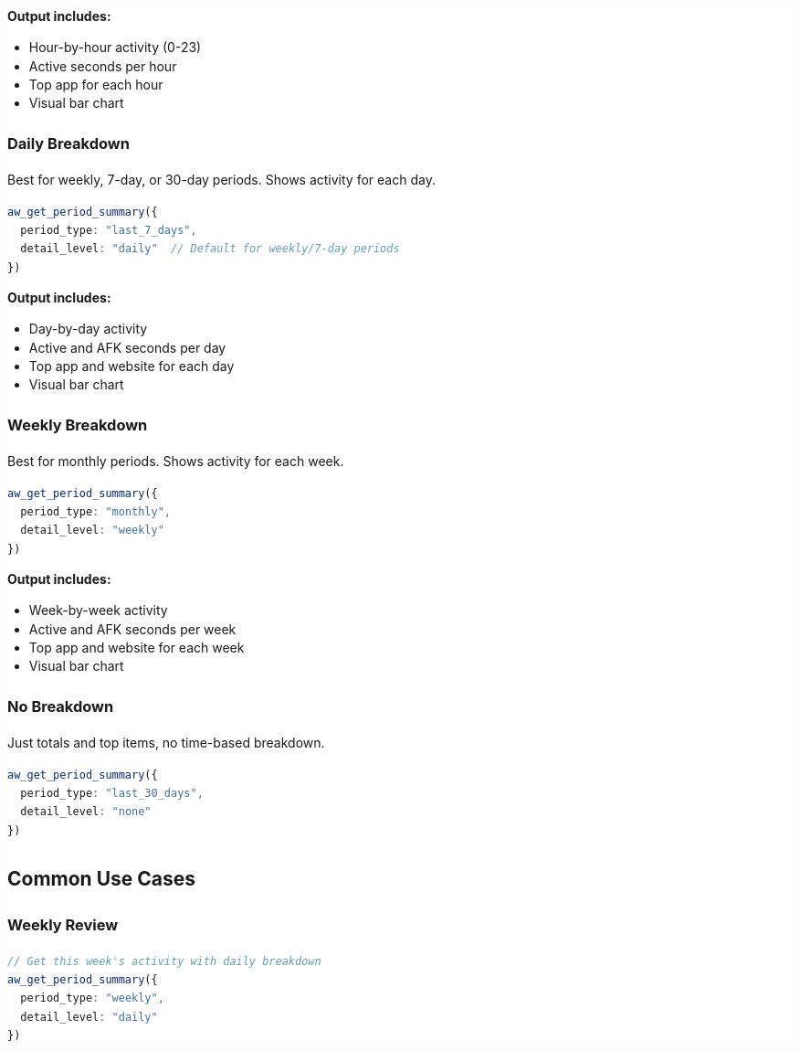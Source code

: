 **Output includes:**
- Hour-by-hour activity (0-23)
- Active seconds per hour
- Top app for each hour
- Visual bar chart

### Daily Breakdown
Best for weekly, 7-day, or 30-day periods. Shows activity for each day.

```typescript
aw_get_period_summary({
  period_type: "last_7_days",
  detail_level: "daily"  // Default for weekly/7-day periods
})
```

**Output includes:**
- Day-by-day activity
- Active and AFK seconds per day
- Top app and website for each day
- Visual bar chart

### Weekly Breakdown
Best for monthly periods. Shows activity for each week.

```typescript
aw_get_period_summary({
  period_type: "monthly",
  detail_level: "weekly"
})
```

**Output includes:**
- Week-by-week activity
- Active and AFK seconds per week
- Top app and website for each week
- Visual bar chart

### No Breakdown
Just totals and top items, no time-based breakdown.

```typescript
aw_get_period_summary({
  period_type: "last_30_days",
  detail_level: "none"
})
```

## Common Use Cases

### Weekly Review
```typescript
// Get this week's activity with daily breakdown
aw_get_period_summary({
  period_type: "weekly",
  detail_level: "daily"
})
```
